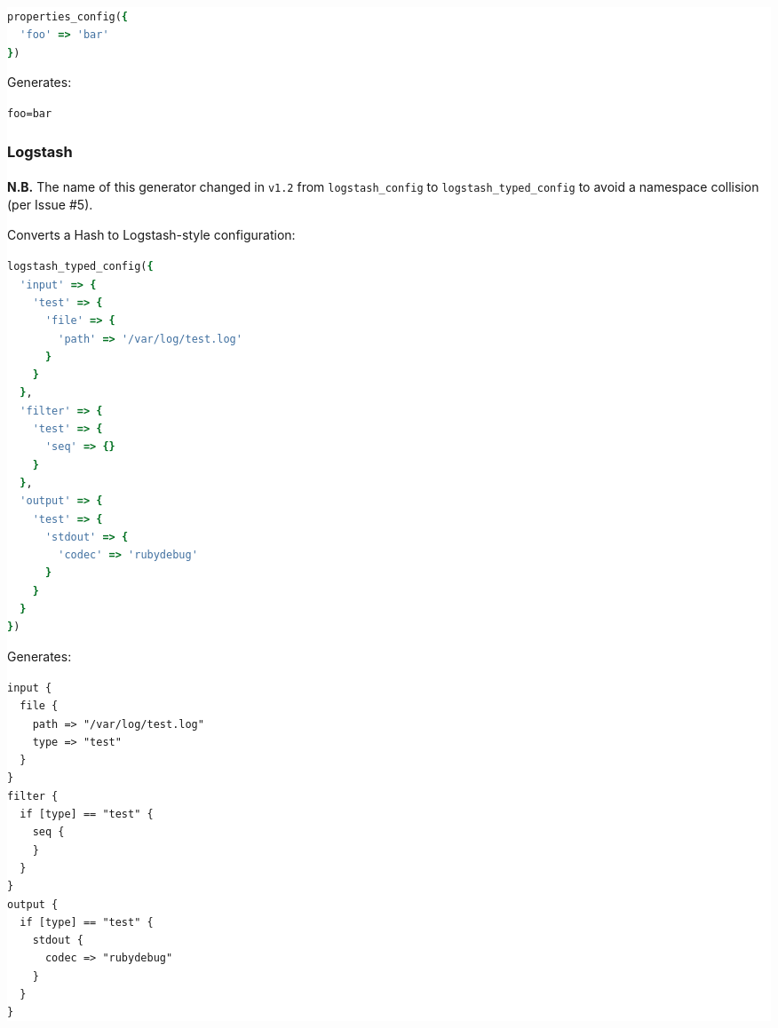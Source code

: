 ```ruby
properties_config({
  'foo' => 'bar'
})
```

Generates:

```
foo=bar
```


### Logstash

**N.B.** The name of this generator changed in `v1.2` from `logstash_config`
to `logstash_typed_config` to avoid a namespace collision (per Issue #5).

Converts a Hash to Logstash-style configuration:

```ruby
logstash_typed_config({
  'input' => {
    'test' => {
      'file' => {
        'path' => '/var/log/test.log'
      }
    }
  },
  'filter' => {
    'test' => {
      'seq' => {}
    }
  },
  'output' => {
    'test' => {
      'stdout' => {
        'codec' => 'rubydebug'
      }
    }
  }
})
```

Generates:

```
input {
  file {
    path => "/var/log/test.log"
    type => "test"
  }
}
filter {
  if [type] == "test" {
    seq {
    }
  }
}
output {
  if [type] == "test" {
    stdout {
      codec => "rubydebug"
    }
  }
}
```
